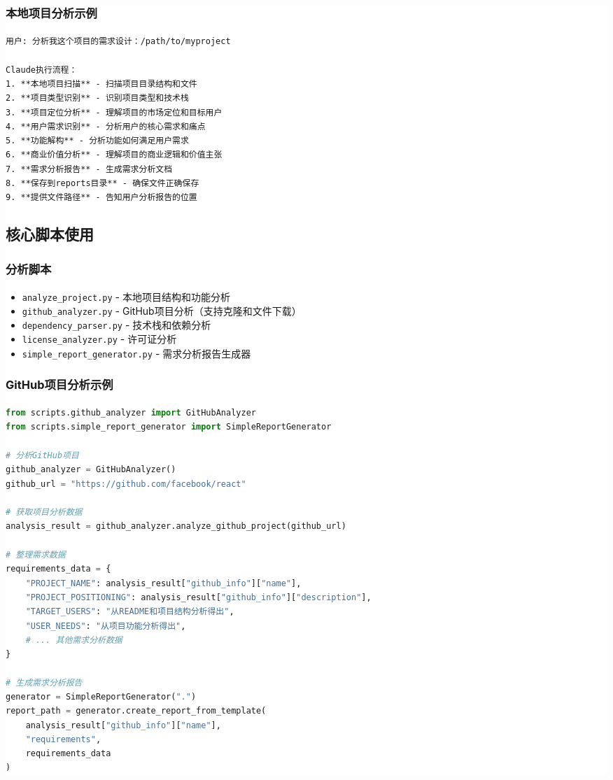 ### 本地项目分析示例
```
用户: 分析我这个项目的需求设计：/path/to/myproject

Claude执行流程：
1. **本地项目扫描** - 扫描项目目录结构和文件
2. **项目类型识别** - 识别项目类型和技术栈
3. **项目定位分析** - 理解项目的市场定位和目标用户
4. **用户需求识别** - 分析用户的核心需求和痛点
5. **功能解构** - 分析功能如何满足用户需求
6. **商业价值分析** - 理解项目的商业逻辑和价值主张
7. **需求分析报告** - 生成需求分析文档
8. **保存到reports目录** - 确保文件正确保存
9. **提供文件路径** - 告知用户分析报告的位置
```

## 核心脚本使用

### 分析脚本
- `analyze_project.py` - 本地项目结构和功能分析
- `github_analyzer.py` - GitHub项目分析（支持克隆和文件下载）
- `dependency_parser.py` - 技术栈和依赖分析
- `license_analyzer.py` - 许可证分析
- `simple_report_generator.py` - 需求分析报告生成器

### GitHub项目分析示例
```python
from scripts.github_analyzer import GitHubAnalyzer
from scripts.simple_report_generator import SimpleReportGenerator

# 分析GitHub项目
github_analyzer = GitHubAnalyzer()
github_url = "https://github.com/facebook/react"

# 获取项目分析数据
analysis_result = github_analyzer.analyze_github_project(github_url)

# 整理需求数据
requirements_data = {
    "PROJECT_NAME": analysis_result["github_info"]["name"],
    "PROJECT_POSITIONING": analysis_result["github_info"]["description"],
    "TARGET_USERS": "从README和项目结构分析得出",
    "USER_NEEDS": "从项目功能分析得出",
    # ... 其他需求分析数据
}

# 生成需求分析报告
generator = SimpleReportGenerator(".")
report_path = generator.create_report_from_template(
    analysis_result["github_info"]["name"],
    "requirements",
    requirements_data
)
```

